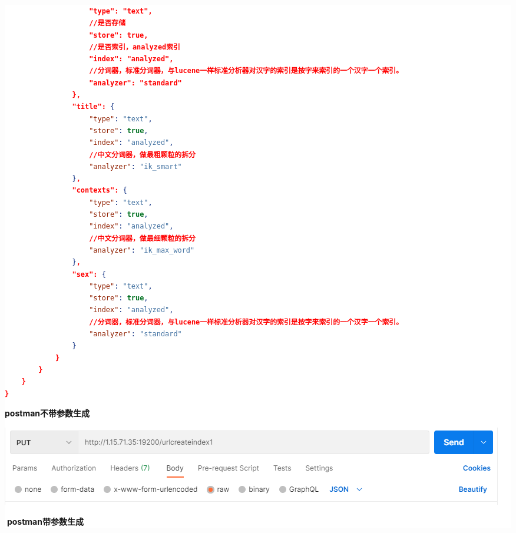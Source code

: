 ```json
                    "type": "text",
                    //是否存储
                    "store": true,
                    //是否索引，analyzed索引
                    "index": "analyzed",
                    //分词器，标准分词器，与lucene一样标准分析器对汉字的索引是按字来索引的一个汉字一个索引。
                    "analyzer": "standard"
                },
                "title": {
                    "type": "text",
                    "store": true,
                    "index": "analyzed",
                    //中文分词器，做最粗颗粒的拆分
                    "analyzer": "ik_smart"
                },
                "contexts": {
                    "type": "text",
                    "store": true,
                    "index": "analyzed",
                    //中文分词器，做最细颗粒的拆分
                    "analyzer": "ik_max_word"
                },
                "sex": {
                    "type": "text",
                    "store": true,
                    "index": "analyzed",
                    //分词器，标准分词器，与lucene一样标准分析器对汉字的索引是按字来索引的一个汉字一个索引。
                    "analyzer": "standard"
                }
            }
        }
    }
}
```

**postman不带参数生成**

![image-20210413205957556](.\images\image-20210413205911448.png)

​		**postman带参数生成**
